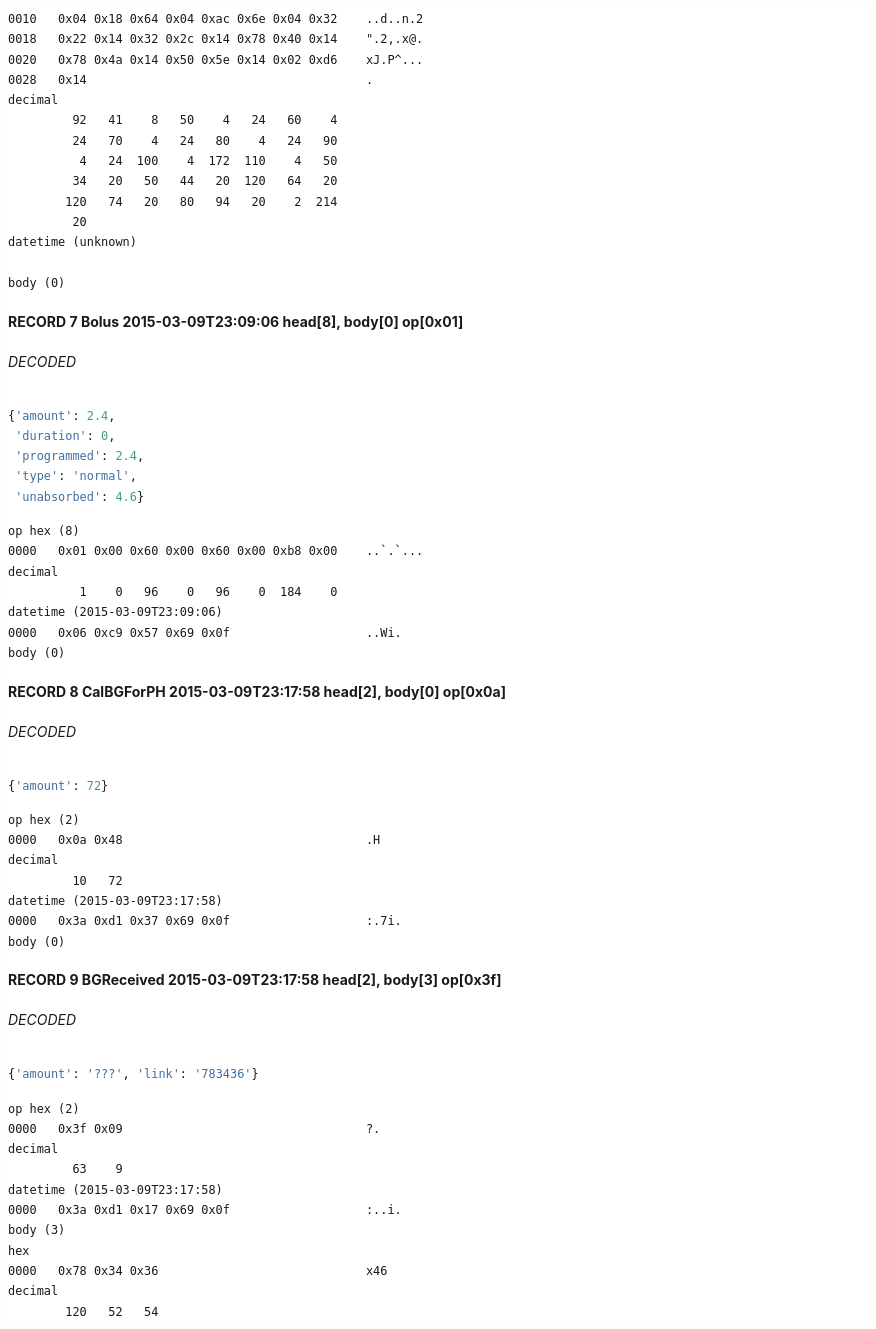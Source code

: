     0010   0x04 0x18 0x64 0x04 0xac 0x6e 0x04 0x32    ..d..n.2
    0018   0x22 0x14 0x32 0x2c 0x14 0x78 0x40 0x14    ".2,.x@.
    0020   0x78 0x4a 0x14 0x50 0x5e 0x14 0x02 0xd6    xJ.P^...
    0028   0x14                                       .
    decimal
             92   41    8   50    4   24   60    4
             24   70    4   24   80    4   24   90
              4   24  100    4  172  110    4   50
             34   20   50   44   20  120   64   20
            120   74   20   80   94   20    2  214
             20
    datetime (unknown)

    body (0)

#### RECORD 7 Bolus 2015-03-09T23:09:06 head[8], body[0] op[0x01]
###### DECODED
```python
{'amount': 2.4,
 'duration': 0,
 'programmed': 2.4,
 'type': 'normal',
 'unabsorbed': 4.6}
```
    op hex (8)
    0000   0x01 0x00 0x60 0x00 0x60 0x00 0xb8 0x00    ..`.`...
    decimal
              1    0   96    0   96    0  184    0
    datetime (2015-03-09T23:09:06)
    0000   0x06 0xc9 0x57 0x69 0x0f                   ..Wi.
    body (0)

#### RECORD 8 CalBGForPH 2015-03-09T23:17:58 head[2], body[0] op[0x0a]
###### DECODED
```python
{'amount': 72}
```
    op hex (2)
    0000   0x0a 0x48                                  .H
    decimal
             10   72
    datetime (2015-03-09T23:17:58)
    0000   0x3a 0xd1 0x37 0x69 0x0f                   :.7i.
    body (0)

#### RECORD 9 BGReceived 2015-03-09T23:17:58 head[2], body[3] op[0x3f]
###### DECODED
```python
{'amount': '???', 'link': '783436'}
```
    op hex (2)
    0000   0x3f 0x09                                  ?.
    decimal
             63    9
    datetime (2015-03-09T23:17:58)
    0000   0x3a 0xd1 0x17 0x69 0x0f                   :..i.
    body (3)
    hex
    0000   0x78 0x34 0x36                             x46
    decimal
            120   52   54
